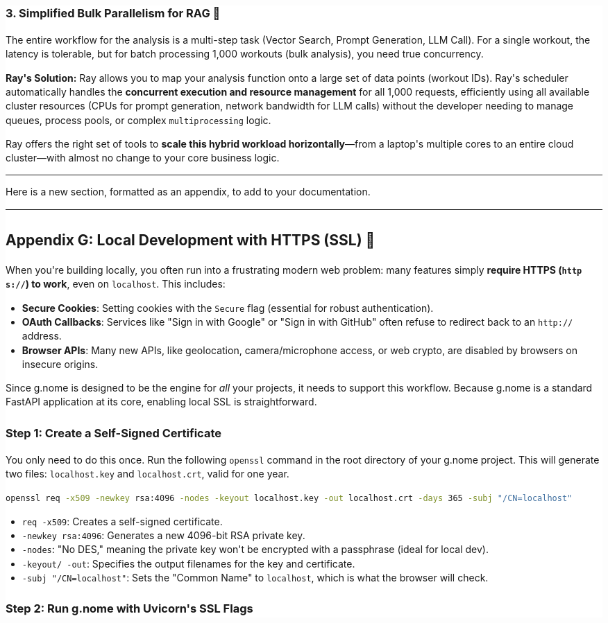 
### 3. Simplified Bulk Parallelism for RAG 🧠

The entire workflow for the analysis is a multi-step task (Vector Search, Prompt Generation, LLM Call). For a single workout, the latency is tolerable, but for batch processing 1,000 workouts (bulk analysis), you need true concurrency.

**Ray's Solution:** Ray allows you to map your analysis function onto a large set of data points (workout IDs). Ray's scheduler automatically handles the **concurrent execution and resource management** for all 1,000 requests, efficiently using all available cluster resources (CPUs for prompt generation, network bandwidth for LLM calls) without the developer needing to manage queues, process pools, or complex `multiprocessing` logic.

Ray offers the right set of tools to **scale this hybrid workload horizontally**—from a laptop's multiple cores to an entire cloud cluster—with almost no change to your core business logic.

---

Here is a new section, formatted as an appendix, to add to your documentation.

-----

## Appendix G: Local Development with HTTPS (SSL) 🔐

When you're building locally, you often run into a frustrating modern web problem: many features simply **require HTTPS (`https://`) to work**, even on `localhost`. This includes:

  * **Secure Cookies**: Setting cookies with the `Secure` flag (essential for robust authentication).
  * **OAuth Callbacks**: Services like "Sign in with Google" or "Sign in with GitHub" often refuse to redirect back to an `http://` address.
  * **Browser APIs**: Many new APIs, like geolocation, camera/microphone access, or web crypto, are disabled by browsers on insecure origins.

Since g.nome is designed to be the engine for *all* your projects, it needs to support this workflow. Because g.nome is a standard FastAPI application at its core, enabling local SSL is straightforward.

### Step 1: Create a Self-Signed Certificate

You only need to do this once. Run the following `openssl` command in the root directory of your g.nome project. This will generate two files: `localhost.key` and `localhost.crt`, valid for one year.

```bash
openssl req -x509 -newkey rsa:4096 -nodes -keyout localhost.key -out localhost.crt -days 365 -subj "/CN=localhost"
```

  * `req -x509`: Creates a self-signed certificate.
  * `-newkey rsa:4096`: Generates a new 4096-bit RSA private key.
  * `-nodes`: "No DES," meaning the private key won't be encrypted with a passphrase (ideal for local dev).
  * `-keyout/ -out`: Specifies the output filenames for the key and certificate.
  * `-subj "/CN=localhost"`: Sets the "Common Name" to `localhost`, which is what the browser will check.

### Step 2: Run g.nome with Uvicorn's SSL Flags
